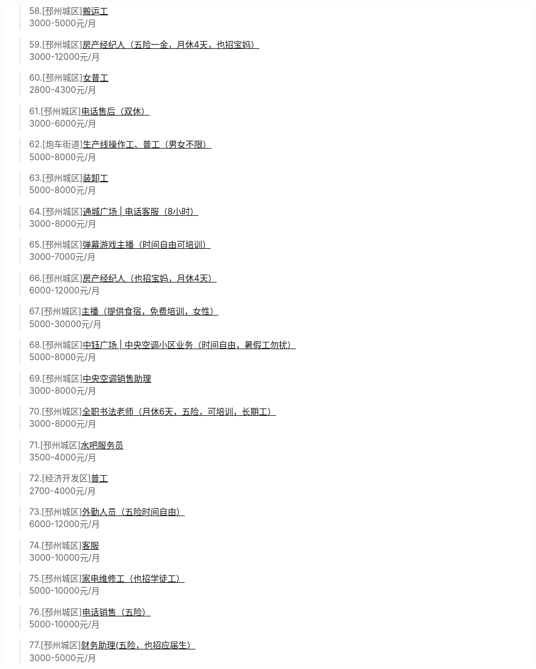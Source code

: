 >58.[邳州城区][搬运工](https://www.pizhouzhipin.com/job/31001)<br>
>3000-5000元/月

>59.[邳州城区][房产经纪人（五险一金，月休4天，也招宝妈）](https://www.pizhouzhipin.com/job/30605)<br>
>3000-12000元/月

>60.[邳州城区][女普工](https://www.pizhouzhipin.com/job/31053)<br>
>2800-4300元/月

>61.[邳州城区][电话售后（双休）](https://www.pizhouzhipin.com/job/30566)<br>
>3000-6000元/月

>62.[炮车街道][生产线操作工、普工（男女不限）](https://www.pizhouzhipin.com/job/30501)<br>
>5000-8000元/月

>63.[邳州城区][装卸工](https://www.pizhouzhipin.com/job/30979)<br>
>5000-8000元/月

>64.[邳州城区][通城广场 | 电话客服（8小时）](https://www.pizhouzhipin.com/job/30943)<br>
>3000-8000元/月

>65.[邳州城区][弹幕游戏主播（时间自由可培训）](https://www.pizhouzhipin.com/job/27727)<br>
>3000-7000元/月

>66.[邳州城区][房产经纪人（也招宝妈，月休4天）](https://www.pizhouzhipin.com/job/27039)<br>
>6000-12000元/月

>67.[邳州城区][主播（提供食宿，免费培训，女性）](https://www.pizhouzhipin.com/job/30727)<br>
>5000-30000元/月

>68.[邳州城区][中钰广场 | 中央空调小区业务（时间自由，暑假工勿扰）](https://www.pizhouzhipin.com/job/29617)<br>
>5000-8000元/月

>69.[邳州城区][中央空调销售助理](https://www.pizhouzhipin.com/job/30259)<br>
>3000-8000元/月

>70.[邳州城区][全职书法老师（月休6天，五险，可培训，长期工）](https://www.pizhouzhipin.com/job/27722)<br>
>3000-8000元/月

>71.[邳州城区][水吧服务员](https://www.pizhouzhipin.com/job/31111)<br>
>3500-4000元/月

>72.[经济开发区][普工](https://www.pizhouzhipin.com/job/22500)<br>
>2700-4000元/月

>73.[邳州城区][外勤人员（五险时间自由）](https://www.pizhouzhipin.com/job/28981)<br>
>6000-12000元/月

>74.[邳州城区][客服](https://www.pizhouzhipin.com/job/29776)<br>
>3000-10000元/月

>75.[邳州城区][家电维修工（也招学徒工）](https://www.pizhouzhipin.com/job/29861)<br>
>5000-10000元/月

>76.[邳州城区][电话销售（五险）](https://www.pizhouzhipin.com/job/29902)<br>
>5000-10000元/月

>77.[邳州城区][财务助理(五险，也招应届生）](https://www.pizhouzhipin.com/job/30823)<br>
>3000-5000元/月
